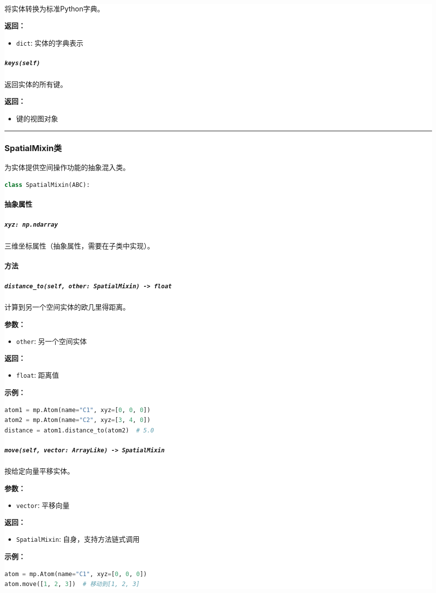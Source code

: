 将实体转换为标准Python字典。

**返回：**
- `dict`: 实体的字典表示

##### `keys(self)`

返回实体的所有键。

**返回：**
- 键的视图对象

---

### SpatialMixin类

为实体提供空间操作功能的抽象混入类。

```python
class SpatialMixin(ABC):
```

#### 抽象属性

##### `xyz: np.ndarray`

三维坐标属性（抽象属性，需要在子类中实现）。

#### 方法

##### `distance_to(self, other: SpatialMixin) -> float`

计算到另一个空间实体的欧几里得距离。

**参数：**
- `other`: 另一个空间实体

**返回：**
- `float`: 距离值

**示例：**
```python
atom1 = mp.Atom(name="C1", xyz=[0, 0, 0])
atom2 = mp.Atom(name="C2", xyz=[3, 4, 0])
distance = atom1.distance_to(atom2)  # 5.0
```

##### `move(self, vector: ArrayLike) -> SpatialMixin`

按给定向量平移实体。

**参数：**
- `vector`: 平移向量

**返回：**
- `SpatialMixin`: 自身，支持方法链式调用

**示例：**
```python
atom = mp.Atom(name="C1", xyz=[0, 0, 0])
atom.move([1, 2, 3])  # 移动到[1, 2, 3]
```
